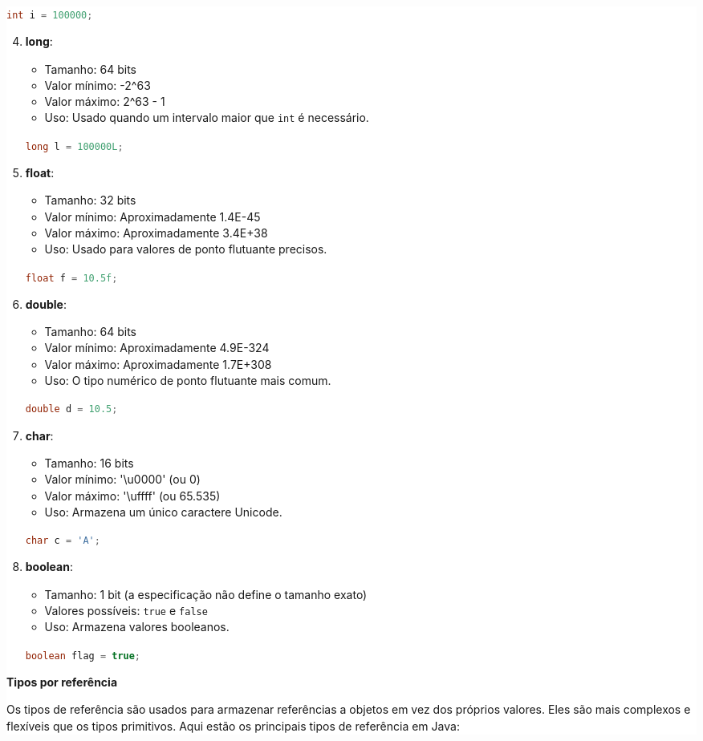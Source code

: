    ```java
   int i = 100000;
   ```

4. **long**:
   - Tamanho: 64 bits
   - Valor mínimo: -2^63
   - Valor máximo: 2^63 - 1
   - Uso: Usado quando um intervalo maior que `int` é necessário.

   ```java
   long l = 100000L;
   ```

5. **float**:
   - Tamanho: 32 bits
   - Valor mínimo: Aproximadamente 1.4E-45
   - Valor máximo: Aproximadamente 3.4E+38
   - Uso: Usado para valores de ponto flutuante precisos.

   ```java
   float f = 10.5f;
   ```

6. **double**:
   - Tamanho: 64 bits
   - Valor mínimo: Aproximadamente 4.9E-324
   - Valor máximo: Aproximadamente 1.7E+308
   - Uso: O tipo numérico de ponto flutuante mais comum.

   ```java
   double d = 10.5;
   ```

7. **char**:
   - Tamanho: 16 bits
   - Valor mínimo: '\u0000' (ou 0)
   - Valor máximo: '\uffff' (ou 65.535)
   - Uso: Armazena um único caractere Unicode.

   ```java
   char c = 'A';
   ```

8. **boolean**:
   - Tamanho: 1 bit (a especificação não define o tamanho exato)
   - Valores possíveis: `true` e `false`
   - Uso: Armazena valores booleanos.

   ```java
   boolean flag = true;
   ```

**Tipos por referência**

Os tipos de referência são usados para armazenar referências a objetos em vez dos próprios valores. Eles são mais complexos e flexíveis que os tipos primitivos. Aqui estão os principais tipos de referência em Java:
